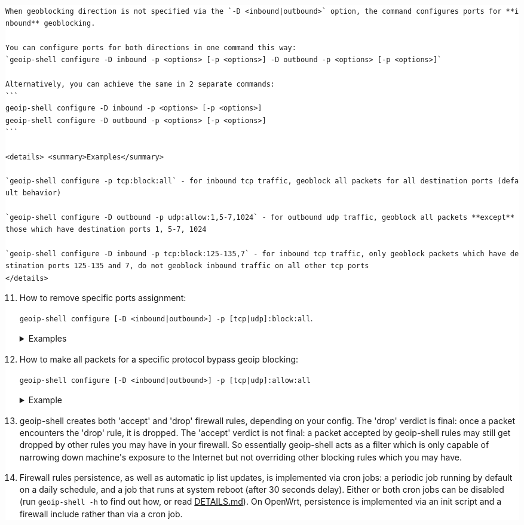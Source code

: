 	When geoblocking direction is not specified via the `-D <inbound|outbound>` option, the command configures ports for **inbound** geoblocking.

	You can configure ports for both directions in one command this way:
	`geoip-shell configure -D inbound -p <options> [-p <options>] -D outbound -p <options> [-p <options>]`

	Alternatively, you can achieve the same in 2 separate commands:
	```
	geoip-shell configure -D inbound -p <options> [-p <options>]
	geoip-shell configure -D outbound -p <options> [-p <options>]
	```

    <details> <summary>Examples</summary>

    `geoip-shell configure -p tcp:block:all` - for inbound tcp traffic, geoblock all packets for all destination ports (default behavior)

    `geoip-shell configure -D outbound -p udp:allow:1,5-7,1024` - for outbound udp traffic, geoblock all packets **except** those which have destination ports 1, 5-7, 1024

    `geoip-shell configure -D inbound -p tcp:block:125-135,7` - for inbound tcp traffic, only geoblock packets which have destination ports 125-135 and 7, do not geoblock inbound traffic on all other tcp ports
	</details>

11) How to remove specific ports assignment:

    `geoip-shell configure [-D <inbound|outbound>] -p [tcp|udp]:block:all`.

    <details> <summary>Examples</summary>

    `geoip-shell configure -p tcp:block:all` will remove prior port-specific rules for the tcp protocol, inbound direction. All inbound tcp packets with all destination ports will now go through geoip filter.

    `geoip-shell configure -D outbound -p udp:block:all` will remove prior port-specific rules for the udp protocol, outbound direction. All outbound udp packets with all destination ports will now go through geoip filter.
	</details>

12) How to make all packets for a specific protocol bypass geoip blocking:

    `geoip-shell configure [-D <inbound|outbound>] -p [tcp|udp]:allow:all`

    <details> <summary>Example</summary>

    `geoip-shell configure -p udp:allow:all` will allow all inbound udp packets with all destination ports to bypass the geoip filter.
	</details>

13) geoip-shell creates both 'accept' and 'drop' firewall rules, depending on your config. The 'drop' verdict is final: once a packet encounters the 'drop' rule, it is dropped. The 'accept' verdict is not final: a packet accepted by geoip-shell rules may still get dropped by other rules you may have in your firewall. So essentially geoip-shell acts as a filter which is only capable of narrowing down machine's exposure to the Internet but not overriding other blocking rules which you may have.

14) Firewall rules persistence, as well as automatic ip list updates, is implemented via cron jobs: a periodic job running by default on a daily schedule, and a job that runs at system reboot (after 30 seconds delay). Either or both cron jobs can be disabled (run `geoip-shell -h` to find out how, or read [DETAILS.md](DETAILS.md)). On OpenWrt, persistence is implemented via an init script and a firewall include rather than via a cron job.
